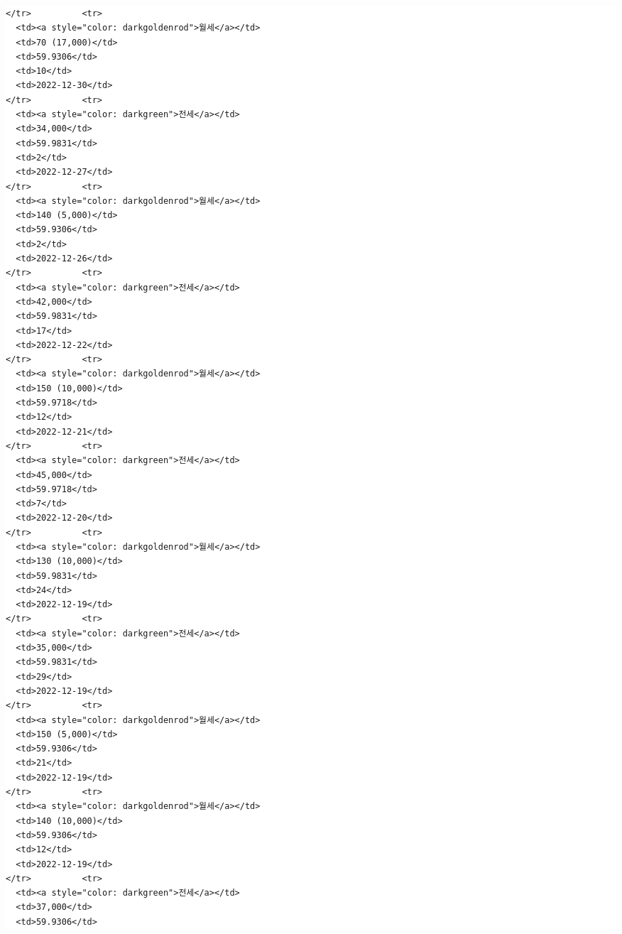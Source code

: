     </tr>          <tr>
      <td><a style="color: darkgoldenrod">월세</a></td>
      <td>70 (17,000)</td>
      <td>59.9306</td>
      <td>10</td>
      <td>2022-12-30</td>
    </tr>          <tr>
      <td><a style="color: darkgreen">전세</a></td>
      <td>34,000</td>
      <td>59.9831</td>
      <td>2</td>
      <td>2022-12-27</td>
    </tr>          <tr>
      <td><a style="color: darkgoldenrod">월세</a></td>
      <td>140 (5,000)</td>
      <td>59.9306</td>
      <td>2</td>
      <td>2022-12-26</td>
    </tr>          <tr>
      <td><a style="color: darkgreen">전세</a></td>
      <td>42,000</td>
      <td>59.9831</td>
      <td>17</td>
      <td>2022-12-22</td>
    </tr>          <tr>
      <td><a style="color: darkgoldenrod">월세</a></td>
      <td>150 (10,000)</td>
      <td>59.9718</td>
      <td>12</td>
      <td>2022-12-21</td>
    </tr>          <tr>
      <td><a style="color: darkgreen">전세</a></td>
      <td>45,000</td>
      <td>59.9718</td>
      <td>7</td>
      <td>2022-12-20</td>
    </tr>          <tr>
      <td><a style="color: darkgoldenrod">월세</a></td>
      <td>130 (10,000)</td>
      <td>59.9831</td>
      <td>24</td>
      <td>2022-12-19</td>
    </tr>          <tr>
      <td><a style="color: darkgreen">전세</a></td>
      <td>35,000</td>
      <td>59.9831</td>
      <td>29</td>
      <td>2022-12-19</td>
    </tr>          <tr>
      <td><a style="color: darkgoldenrod">월세</a></td>
      <td>150 (5,000)</td>
      <td>59.9306</td>
      <td>21</td>
      <td>2022-12-19</td>
    </tr>          <tr>
      <td><a style="color: darkgoldenrod">월세</a></td>
      <td>140 (10,000)</td>
      <td>59.9306</td>
      <td>12</td>
      <td>2022-12-19</td>
    </tr>          <tr>
      <td><a style="color: darkgreen">전세</a></td>
      <td>37,000</td>
      <td>59.9306</td>
